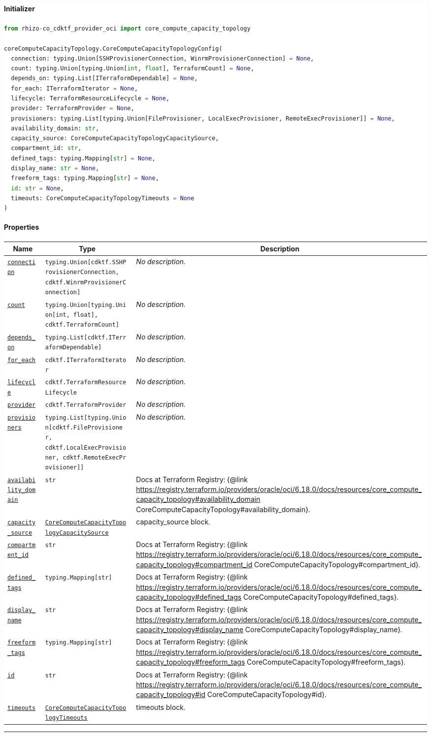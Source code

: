 #### Initializer <a name="Initializer" id="rhizo-co-terraform-provider-oci.coreComputeCapacityTopology.CoreComputeCapacityTopologyConfig.Initializer"></a>

```python
from rhizo-co_cdktf_provider_oci import core_compute_capacity_topology

coreComputeCapacityTopology.CoreComputeCapacityTopologyConfig(
  connection: typing.Union[SSHProvisionerConnection, WinrmProvisionerConnection] = None,
  count: typing.Union[typing.Union[int, float], TerraformCount] = None,
  depends_on: typing.List[ITerraformDependable] = None,
  for_each: ITerraformIterator = None,
  lifecycle: TerraformResourceLifecycle = None,
  provider: TerraformProvider = None,
  provisioners: typing.List[typing.Union[FileProvisioner, LocalExecProvisioner, RemoteExecProvisioner]] = None,
  availability_domain: str,
  capacity_source: CoreComputeCapacityTopologyCapacitySource,
  compartment_id: str,
  defined_tags: typing.Mapping[str] = None,
  display_name: str = None,
  freeform_tags: typing.Mapping[str] = None,
  id: str = None,
  timeouts: CoreComputeCapacityTopologyTimeouts = None
)
```

#### Properties <a name="Properties" id="Properties"></a>

| **Name** | **Type** | **Description** |
| --- | --- | --- |
| <code><a href="#rhizo-co-terraform-provider-oci.coreComputeCapacityTopology.CoreComputeCapacityTopologyConfig.property.connection">connection</a></code> | <code>typing.Union[cdktf.SSHProvisionerConnection, cdktf.WinrmProvisionerConnection]</code> | *No description.* |
| <code><a href="#rhizo-co-terraform-provider-oci.coreComputeCapacityTopology.CoreComputeCapacityTopologyConfig.property.count">count</a></code> | <code>typing.Union[typing.Union[int, float], cdktf.TerraformCount]</code> | *No description.* |
| <code><a href="#rhizo-co-terraform-provider-oci.coreComputeCapacityTopology.CoreComputeCapacityTopologyConfig.property.dependsOn">depends_on</a></code> | <code>typing.List[cdktf.ITerraformDependable]</code> | *No description.* |
| <code><a href="#rhizo-co-terraform-provider-oci.coreComputeCapacityTopology.CoreComputeCapacityTopologyConfig.property.forEach">for_each</a></code> | <code>cdktf.ITerraformIterator</code> | *No description.* |
| <code><a href="#rhizo-co-terraform-provider-oci.coreComputeCapacityTopology.CoreComputeCapacityTopologyConfig.property.lifecycle">lifecycle</a></code> | <code>cdktf.TerraformResourceLifecycle</code> | *No description.* |
| <code><a href="#rhizo-co-terraform-provider-oci.coreComputeCapacityTopology.CoreComputeCapacityTopologyConfig.property.provider">provider</a></code> | <code>cdktf.TerraformProvider</code> | *No description.* |
| <code><a href="#rhizo-co-terraform-provider-oci.coreComputeCapacityTopology.CoreComputeCapacityTopologyConfig.property.provisioners">provisioners</a></code> | <code>typing.List[typing.Union[cdktf.FileProvisioner, cdktf.LocalExecProvisioner, cdktf.RemoteExecProvisioner]]</code> | *No description.* |
| <code><a href="#rhizo-co-terraform-provider-oci.coreComputeCapacityTopology.CoreComputeCapacityTopologyConfig.property.availabilityDomain">availability_domain</a></code> | <code>str</code> | Docs at Terraform Registry: {@link https://registry.terraform.io/providers/oracle/oci/6.18.0/docs/resources/core_compute_capacity_topology#availability_domain CoreComputeCapacityTopology#availability_domain}. |
| <code><a href="#rhizo-co-terraform-provider-oci.coreComputeCapacityTopology.CoreComputeCapacityTopologyConfig.property.capacitySource">capacity_source</a></code> | <code><a href="#rhizo-co-terraform-provider-oci.coreComputeCapacityTopology.CoreComputeCapacityTopologyCapacitySource">CoreComputeCapacityTopologyCapacitySource</a></code> | capacity_source block. |
| <code><a href="#rhizo-co-terraform-provider-oci.coreComputeCapacityTopology.CoreComputeCapacityTopologyConfig.property.compartmentId">compartment_id</a></code> | <code>str</code> | Docs at Terraform Registry: {@link https://registry.terraform.io/providers/oracle/oci/6.18.0/docs/resources/core_compute_capacity_topology#compartment_id CoreComputeCapacityTopology#compartment_id}. |
| <code><a href="#rhizo-co-terraform-provider-oci.coreComputeCapacityTopology.CoreComputeCapacityTopologyConfig.property.definedTags">defined_tags</a></code> | <code>typing.Mapping[str]</code> | Docs at Terraform Registry: {@link https://registry.terraform.io/providers/oracle/oci/6.18.0/docs/resources/core_compute_capacity_topology#defined_tags CoreComputeCapacityTopology#defined_tags}. |
| <code><a href="#rhizo-co-terraform-provider-oci.coreComputeCapacityTopology.CoreComputeCapacityTopologyConfig.property.displayName">display_name</a></code> | <code>str</code> | Docs at Terraform Registry: {@link https://registry.terraform.io/providers/oracle/oci/6.18.0/docs/resources/core_compute_capacity_topology#display_name CoreComputeCapacityTopology#display_name}. |
| <code><a href="#rhizo-co-terraform-provider-oci.coreComputeCapacityTopology.CoreComputeCapacityTopologyConfig.property.freeformTags">freeform_tags</a></code> | <code>typing.Mapping[str]</code> | Docs at Terraform Registry: {@link https://registry.terraform.io/providers/oracle/oci/6.18.0/docs/resources/core_compute_capacity_topology#freeform_tags CoreComputeCapacityTopology#freeform_tags}. |
| <code><a href="#rhizo-co-terraform-provider-oci.coreComputeCapacityTopology.CoreComputeCapacityTopologyConfig.property.id">id</a></code> | <code>str</code> | Docs at Terraform Registry: {@link https://registry.terraform.io/providers/oracle/oci/6.18.0/docs/resources/core_compute_capacity_topology#id CoreComputeCapacityTopology#id}. |
| <code><a href="#rhizo-co-terraform-provider-oci.coreComputeCapacityTopology.CoreComputeCapacityTopologyConfig.property.timeouts">timeouts</a></code> | <code><a href="#rhizo-co-terraform-provider-oci.coreComputeCapacityTopology.CoreComputeCapacityTopologyTimeouts">CoreComputeCapacityTopologyTimeouts</a></code> | timeouts block. |

---